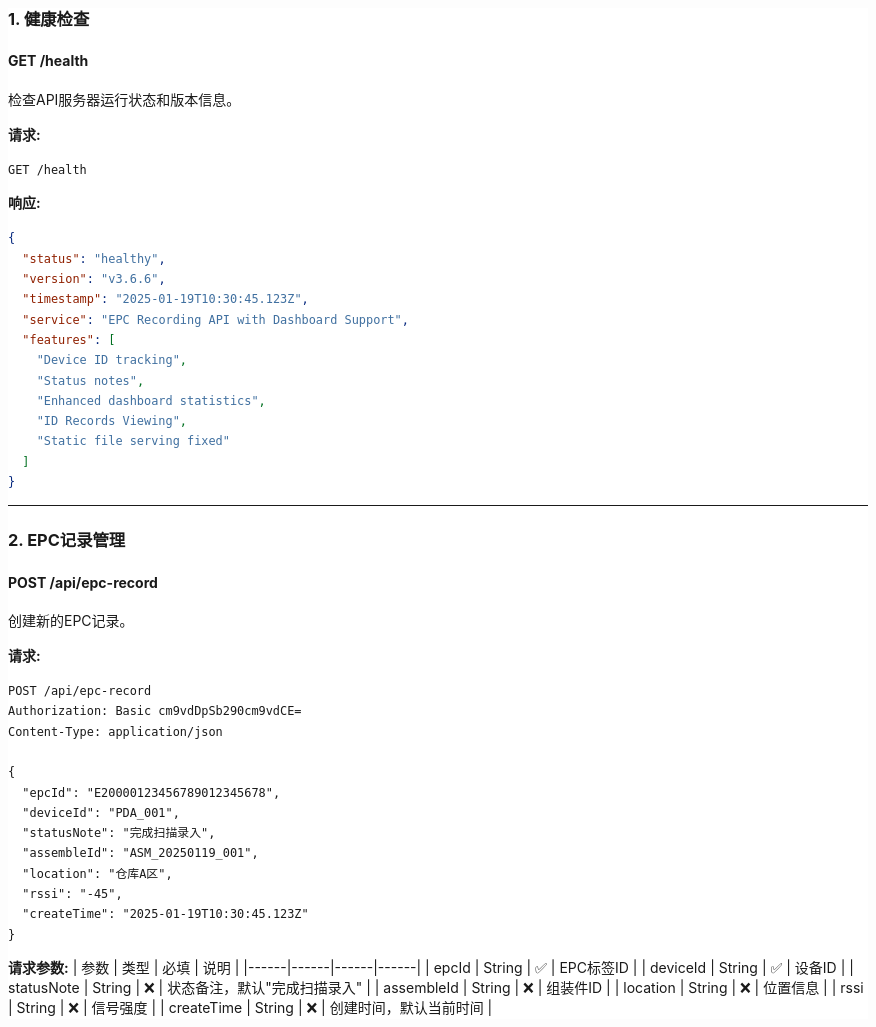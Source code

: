 ### 1. 健康检查

#### GET /health
检查API服务器运行状态和版本信息。

**请求:**
```http
GET /health
```

**响应:**
```json
{
  "status": "healthy",
  "version": "v3.6.6",
  "timestamp": "2025-01-19T10:30:45.123Z",
  "service": "EPC Recording API with Dashboard Support",
  "features": [
    "Device ID tracking",
    "Status notes",
    "Enhanced dashboard statistics",
    "ID Records Viewing",
    "Static file serving fixed"
  ]
}
```

---

### 2. EPC记录管理

#### POST /api/epc-record
创建新的EPC记录。

**请求:**
```http
POST /api/epc-record
Authorization: Basic cm9vdDpSb290cm9vdCE=
Content-Type: application/json

{
  "epcId": "E20000123456789012345678",
  "deviceId": "PDA_001",
  "statusNote": "完成扫描录入",
  "assembleId": "ASM_20250119_001",
  "location": "仓库A区",
  "rssi": "-45",
  "createTime": "2025-01-19T10:30:45.123Z"
}
```

**请求参数:**
| 参数 | 类型 | 必填 | 说明 |
|------|------|------|------|
| epcId | String | ✅ | EPC标签ID |
| deviceId | String | ✅ | 设备ID |
| statusNote | String | ❌ | 状态备注，默认"完成扫描录入" |
| assembleId | String | ❌ | 组装件ID |
| location | String | ❌ | 位置信息 |
| rssi | String | ❌ | 信号强度 |
| createTime | String | ❌ | 创建时间，默认当前时间 |
